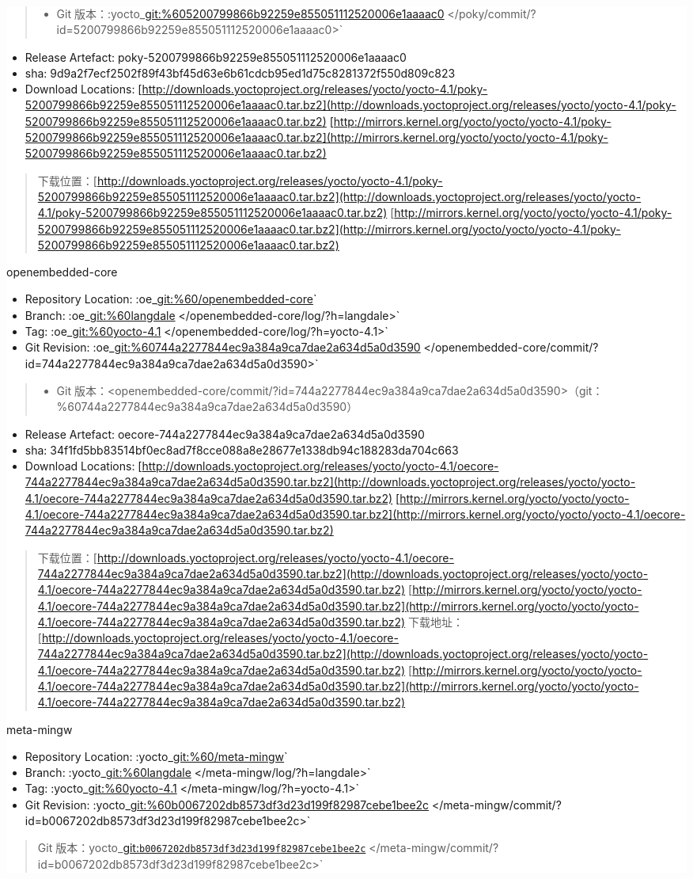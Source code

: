 > - Git 版本：:yocto_[git:%605200799866b92259e855051112520006e1aaaac0](git:%605200799866b92259e855051112520006e1aaaac0) \</poky/commit/?id=5200799866b92259e855051112520006e1aaaac0\>\`

- Release Artefact: poky-5200799866b92259e855051112520006e1aaaac0
- sha: 9d9a2f7ecf2502f89f43bf45d63e6b61cdcb95ed1d75c8281372f550d809c823
- Download Locations: [http://downloads.yoctoproject.org/releases/yocto/yocto-4.1/poky-5200799866b92259e855051112520006e1aaaac0.tar.bz2](http://downloads.yoctoproject.org/releases/yocto/yocto-4.1/poky-5200799866b92259e855051112520006e1aaaac0.tar.bz2) [http://mirrors.kernel.org/yocto/yocto/yocto-4.1/poky-5200799866b92259e855051112520006e1aaaac0.tar.bz2](http://mirrors.kernel.org/yocto/yocto/yocto-4.1/poky-5200799866b92259e855051112520006e1aaaac0.tar.bz2)

> 下载位置：[http://downloads.yoctoproject.org/releases/yocto/yocto-4.1/poky-5200799866b92259e855051112520006e1aaaac0.tar.bz2](http://downloads.yoctoproject.org/releases/yocto/yocto-4.1/poky-5200799866b92259e855051112520006e1aaaac0.tar.bz2) [http://mirrors.kernel.org/yocto/yocto/yocto-4.1/poky-5200799866b92259e855051112520006e1aaaac0.tar.bz2](http://mirrors.kernel.org/yocto/yocto/yocto-4.1/poky-5200799866b92259e855051112520006e1aaaac0.tar.bz2)

openembedded-core

- Repository Location: :oe\_[git:%60/openembedded-core](git:%60/openembedded-core)\`
- Branch: :oe\_[git:%60langdale](git:%60langdale) \</openembedded-core/log/?h=langdale\>\`
- Tag: :oe\_[git:%60yocto-4.1](git:%60yocto-4.1) \</openembedded-core/log/?h=yocto-4.1\>\`
- Git Revision: :oe\_[git:%60744a2277844ec9a384a9ca7dae2a634d5a0d3590](git:%60744a2277844ec9a384a9ca7dae2a634d5a0d3590) \</openembedded-core/commit/?id=744a2277844ec9a384a9ca7dae2a634d5a0d3590\>\`

> - Git 版本：<openembedded-core/commit/?id=744a2277844ec9a384a9ca7dae2a634d5a0d3590>（git：%60744a2277844ec9a384a9ca7dae2a634d5a0d3590）

- Release Artefact: oecore-744a2277844ec9a384a9ca7dae2a634d5a0d3590
- sha: 34f1fd5bb83514bf0ec8ad7f8cce088a8e28677e1338db94c188283da704c663
- Download Locations: [http://downloads.yoctoproject.org/releases/yocto/yocto-4.1/oecore-744a2277844ec9a384a9ca7dae2a634d5a0d3590.tar.bz2](http://downloads.yoctoproject.org/releases/yocto/yocto-4.1/oecore-744a2277844ec9a384a9ca7dae2a634d5a0d3590.tar.bz2) [http://mirrors.kernel.org/yocto/yocto/yocto-4.1/oecore-744a2277844ec9a384a9ca7dae2a634d5a0d3590.tar.bz2](http://mirrors.kernel.org/yocto/yocto/yocto-4.1/oecore-744a2277844ec9a384a9ca7dae2a634d5a0d3590.tar.bz2)

> 下载位置：[http://downloads.yoctoproject.org/releases/yocto/yocto-4.1/oecore-744a2277844ec9a384a9ca7dae2a634d5a0d3590.tar.bz2](http://downloads.yoctoproject.org/releases/yocto/yocto-4.1/oecore-744a2277844ec9a384a9ca7dae2a634d5a0d3590.tar.bz2) [http://mirrors.kernel.org/yocto/yocto/yocto-4.1/oecore-744a2277844ec9a384a9ca7dae2a634d5a0d3590.tar.bz2](http://mirrors.kernel.org/yocto/yocto/yocto-4.1/oecore-744a2277844ec9a384a9ca7dae2a634d5a0d3590.tar.bz2) 下载地址：[http://downloads.yoctoproject.org/releases/yocto/yocto-4.1/oecore-744a2277844ec9a384a9ca7dae2a634d5a0d3590.tar.bz2](http://downloads.yoctoproject.org/releases/yocto/yocto-4.1/oecore-744a2277844ec9a384a9ca7dae2a634d5a0d3590.tar.bz2) [http://mirrors.kernel.org/yocto/yocto/yocto-4.1/oecore-744a2277844ec9a384a9ca7dae2a634d5a0d3590.tar.bz2](http://mirrors.kernel.org/yocto/yocto/yocto-4.1/oecore-744a2277844ec9a384a9ca7dae2a634d5a0d3590.tar.bz2)

meta-mingw

- Repository Location: :yocto\_[git:%60/meta-mingw](git:%60/meta-mingw)\`
- Branch: :yocto\_[git:%60langdale](git:%60langdale) \</meta-mingw/log/?h=langdale\>\`
- Tag: :yocto\_[git:%60yocto-4.1](git:%60yocto-4.1) \</meta-mingw/log/?h=yocto-4.1\>\`
- Git Revision: :yocto\_[git:%60b0067202db8573df3d23d199f82987cebe1bee2c](git:%60b0067202db8573df3d23d199f82987cebe1bee2c) \</meta-mingw/commit/?id=b0067202db8573df3d23d199f82987cebe1bee2c\>\`

> Git 版本：yocto_[git:`b0067202db8573df3d23d199f82987cebe1bee2c`](git:%60b0067202db8573df3d23d199f82987cebe1bee2c%60) \</meta-mingw/commit/?id=b0067202db8573df3d23d199f82987cebe1bee2c\>\`
